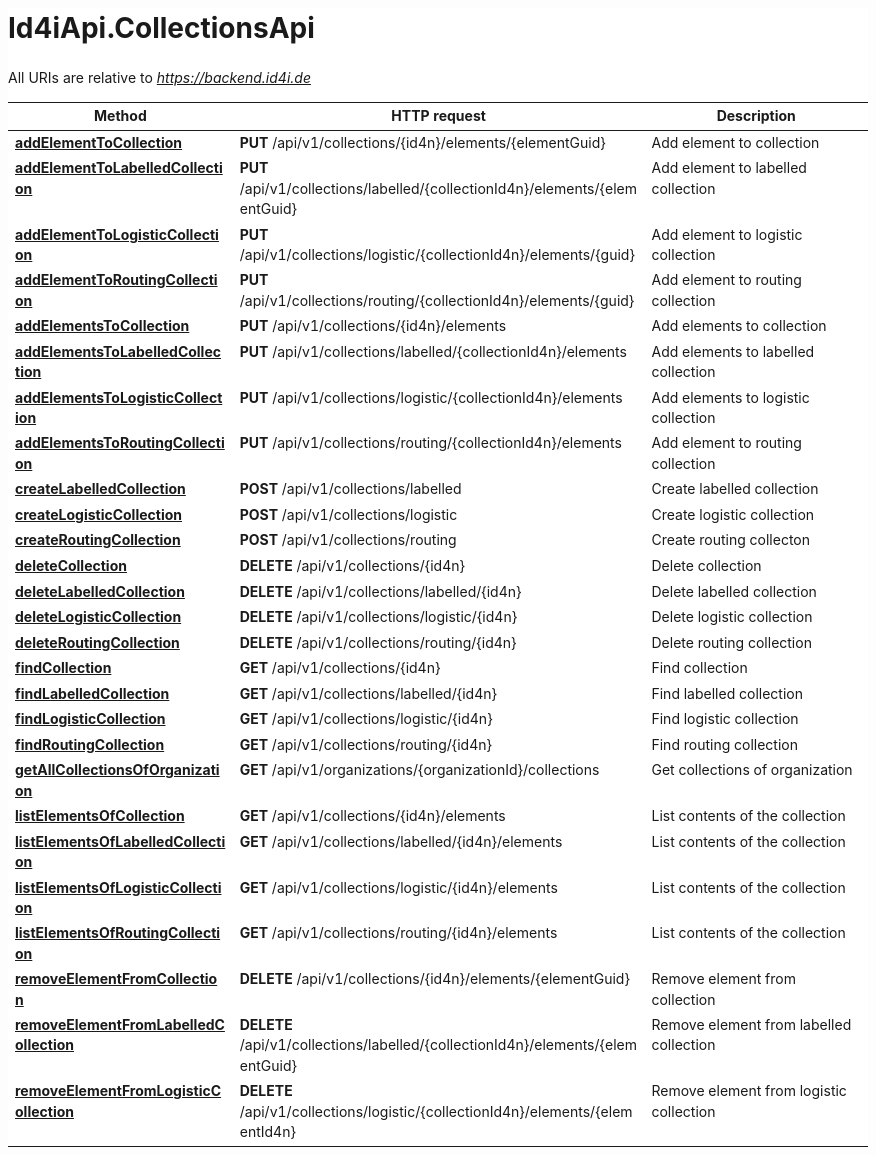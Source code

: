 # Id4iApi.CollectionsApi

All URIs are relative to *https://backend.id4i.de*

Method | HTTP request | Description
------------- | ------------- | -------------
[**addElementToCollection**](CollectionsApi.md#addElementToCollection) | **PUT** /api/v1/collections/{id4n}/elements/{elementGuid} | Add element to collection
[**addElementToLabelledCollection**](CollectionsApi.md#addElementToLabelledCollection) | **PUT** /api/v1/collections/labelled/{collectionId4n}/elements/{elementGuid} | Add element to labelled collection
[**addElementToLogisticCollection**](CollectionsApi.md#addElementToLogisticCollection) | **PUT** /api/v1/collections/logistic/{collectionId4n}/elements/{guid} | Add element to logistic collection
[**addElementToRoutingCollection**](CollectionsApi.md#addElementToRoutingCollection) | **PUT** /api/v1/collections/routing/{collectionId4n}/elements/{guid} | Add element to routing collection
[**addElementsToCollection**](CollectionsApi.md#addElementsToCollection) | **PUT** /api/v1/collections/{id4n}/elements | Add elements to collection
[**addElementsToLabelledCollection**](CollectionsApi.md#addElementsToLabelledCollection) | **PUT** /api/v1/collections/labelled/{collectionId4n}/elements | Add elements to labelled collection
[**addElementsToLogisticCollection**](CollectionsApi.md#addElementsToLogisticCollection) | **PUT** /api/v1/collections/logistic/{collectionId4n}/elements | Add elements to logistic collection
[**addElementsToRoutingCollection**](CollectionsApi.md#addElementsToRoutingCollection) | **PUT** /api/v1/collections/routing/{collectionId4n}/elements | Add element to routing collection
[**createLabelledCollection**](CollectionsApi.md#createLabelledCollection) | **POST** /api/v1/collections/labelled | Create labelled collection
[**createLogisticCollection**](CollectionsApi.md#createLogisticCollection) | **POST** /api/v1/collections/logistic | Create logistic collection
[**createRoutingCollection**](CollectionsApi.md#createRoutingCollection) | **POST** /api/v1/collections/routing | Create routing collecton
[**deleteCollection**](CollectionsApi.md#deleteCollection) | **DELETE** /api/v1/collections/{id4n} | Delete collection
[**deleteLabelledCollection**](CollectionsApi.md#deleteLabelledCollection) | **DELETE** /api/v1/collections/labelled/{id4n} | Delete labelled collection
[**deleteLogisticCollection**](CollectionsApi.md#deleteLogisticCollection) | **DELETE** /api/v1/collections/logistic/{id4n} | Delete logistic collection
[**deleteRoutingCollection**](CollectionsApi.md#deleteRoutingCollection) | **DELETE** /api/v1/collections/routing/{id4n} | Delete routing collection
[**findCollection**](CollectionsApi.md#findCollection) | **GET** /api/v1/collections/{id4n} | Find collection
[**findLabelledCollection**](CollectionsApi.md#findLabelledCollection) | **GET** /api/v1/collections/labelled/{id4n} | Find labelled collection
[**findLogisticCollection**](CollectionsApi.md#findLogisticCollection) | **GET** /api/v1/collections/logistic/{id4n} | Find logistic collection
[**findRoutingCollection**](CollectionsApi.md#findRoutingCollection) | **GET** /api/v1/collections/routing/{id4n} | Find routing collection
[**getAllCollectionsOfOrganization**](CollectionsApi.md#getAllCollectionsOfOrganization) | **GET** /api/v1/organizations/{organizationId}/collections | Get collections of organization
[**listElementsOfCollection**](CollectionsApi.md#listElementsOfCollection) | **GET** /api/v1/collections/{id4n}/elements | List contents of the collection
[**listElementsOfLabelledCollection**](CollectionsApi.md#listElementsOfLabelledCollection) | **GET** /api/v1/collections/labelled/{id4n}/elements | List contents of the collection
[**listElementsOfLogisticCollection**](CollectionsApi.md#listElementsOfLogisticCollection) | **GET** /api/v1/collections/logistic/{id4n}/elements | List contents of the collection
[**listElementsOfRoutingCollection**](CollectionsApi.md#listElementsOfRoutingCollection) | **GET** /api/v1/collections/routing/{id4n}/elements | List contents of the collection
[**removeElementFromCollection**](CollectionsApi.md#removeElementFromCollection) | **DELETE** /api/v1/collections/{id4n}/elements/{elementGuid} | Remove element from collection
[**removeElementFromLabelledCollection**](CollectionsApi.md#removeElementFromLabelledCollection) | **DELETE** /api/v1/collections/labelled/{collectionId4n}/elements/{elementGuid} | Remove element from labelled collection
[**removeElementFromLogisticCollection**](CollectionsApi.md#removeElementFromLogisticCollection) | **DELETE** /api/v1/collections/logistic/{collectionId4n}/elements/{elementId4n} | Remove element from logistic collection